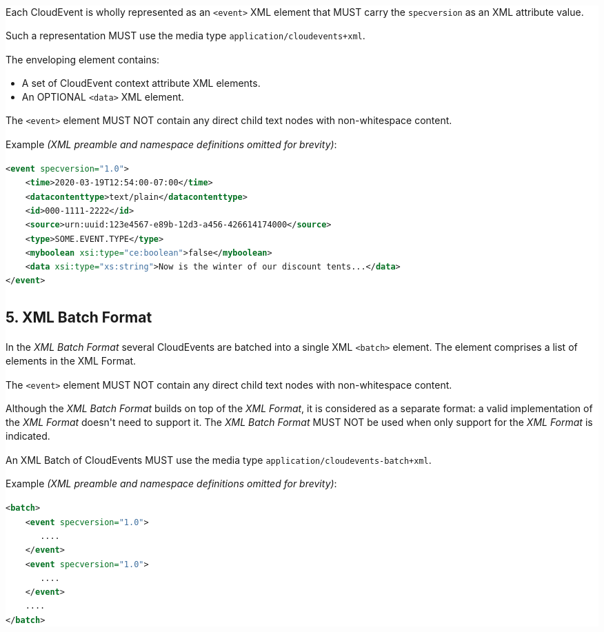 Each CloudEvent is wholly represented as an `<event>` XML element that
MUST carry the `specversion` as an XML attribute value.

Such a representation MUST use the media type `application/cloudevents+xml`.

The enveloping element contains:

* A set of CloudEvent context attribute XML elements.
* An OPTIONAL `<data>` XML element.

The `<event>` element MUST NOT contain any direct child text nodes with non-whitespace
content.

Example _(XML preamble and namespace definitions omitted for brevity)_:

``` xml
<event specversion="1.0">
    <time>2020-03-19T12:54:00-07:00</time>
    <datacontenttype>text/plain</datacontenttype>
    <id>000-1111-2222</id>
    <source>urn:uuid:123e4567-e89b-12d3-a456-426614174000</source>
    <type>SOME.EVENT.TYPE</type>
    <myboolean xsi:type="ce:boolean">false</myboolean>
    <data xsi:type="xs:string">Now is the winter of our discount tents...</data>
</event>
```

## 5. XML Batch Format

In the _XML Batch Format_ several CloudEvents are batched into a single XML
`<batch>` element. The element comprises a list of elements in the XML Format.

The `<event>` element MUST NOT contain any direct child text nodes with non-whitespace
content.

Although the _XML Batch Format_ builds on top of the _XML Format_, it is
considered as a separate format: a valid implementation of the _XML Format_
doesn't need to support it. The _XML Batch Format_ MUST NOT be used when only
support for the _XML Format_ is indicated.

An XML Batch of CloudEvents MUST use the media type
`application/cloudevents-batch+xml`.

Example _(XML preamble and namespace definitions omitted for brevity)_:

```xml
<batch>
    <event specversion="1.0">
       ....
    </event>
    <event specversion="1.0">
       ....
    </event>
    ....
</batch>
```
